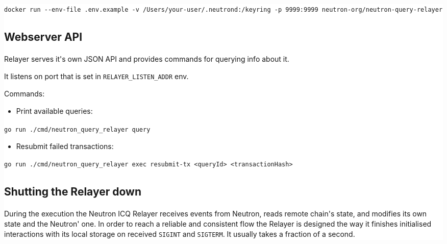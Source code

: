 ```
docker run --env-file .env.example -v /Users/your-user/.neutrond:/keyring -p 9999:9999 neutron-org/neutron-query-relayer
```

## Webserver API
Relayer serves it's own JSON API and provides commands for querying info about it.

It listens on port that is set in `RELAYER_LISTEN_ADDR` env.

Commands:
- Print available queries:

`go run ./cmd/neutron_query_relayer query`

- Resubmit failed transactions:

`go run ./cmd/neutron_query_relayer exec resubmit-tx <queryId> <transactionHash>`


## Shutting the Relayer down

During the execution the Neutron ICQ Relayer receives events from Neutron, reads remote chain's state, and modifies its own state and the Neutron' one. In order to reach a reliable and consistent flow the Relayer is designed the way it finishes initialised interactions with its local storage on received `SIGINT` and `SIGTERM`. It usually takes a fraction of a second.
